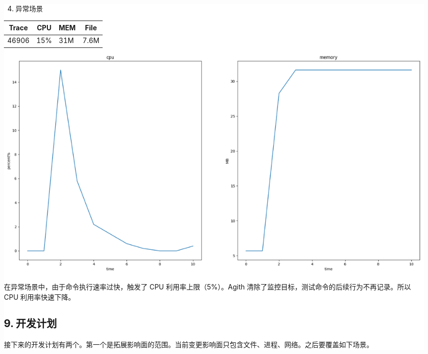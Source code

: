 4. 异常场景

| Trace | CPU | MEM | File |
| ----- | --- | --- | ---- |
| 46906 | 15% | 31M | 7.6M |

![异常场景](doc/test_outcome_4.png)

在异常场景中，由于命令执行速率过快，触发了 CPU 利用率上限（5%）。Agith 清除了监控目标，测试命令的后续行为不再记录。所以 CPU 利用率快速下降。

## 9. 开发计划

接下来的开发计划有两个。第一个是拓展影响面的范围。当前变更影响面只包含文件、进程、网络。之后要覆盖如下场景。
